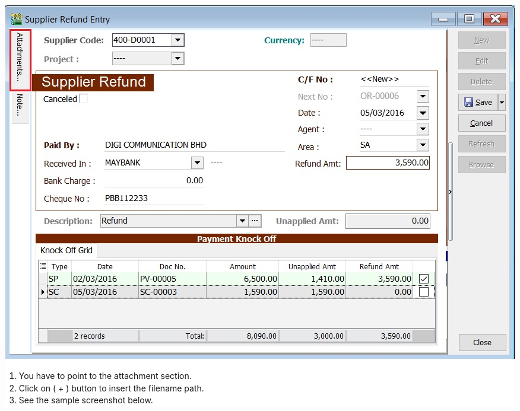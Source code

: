 ![des-supplier-refund-attachment-1](../../../static/img/usage/supplier/supplier-guide-images/supplier-refund-attachment-1.jpg)

1. You have to point to the attachment section.
2. Click on ( + ) button to insert the filename path.
3. See the sample screenshot below.
